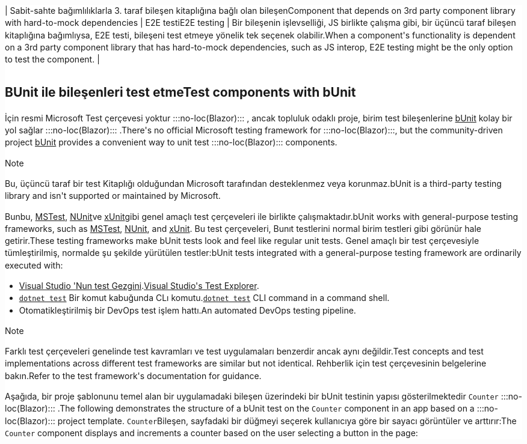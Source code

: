 | <span data-ttu-id="2c731-178">Sabit-sahte bağımlılıklarla 3. taraf bileşen kitaplığına bağlı olan bileşen</span><span class="sxs-lookup"><span data-stu-id="2c731-178">Component that depends on 3rd party component library with hard-to-mock dependencies</span></span> | <span data-ttu-id="2c731-179">E2E testi</span><span class="sxs-lookup"><span data-stu-id="2c731-179">E2E testing</span></span> | <span data-ttu-id="2c731-180">Bir bileşenin işlevselliği, JS birlikte çalışma gibi, bir üçüncü taraf bileşen kitaplığına bağımlıysa, E2E testi, bileşeni test etmeye yönelik tek seçenek olabilir.</span><span class="sxs-lookup"><span data-stu-id="2c731-180">When a component's functionality is dependent on a 3rd party component library that has hard-to-mock dependencies, such as JS interop, E2E testing might be the only option to test the component.</span></span> |

## <a name="test-components-with-bunit"></a><span data-ttu-id="2c731-181">BUnit ile bileşenleri test etme</span><span class="sxs-lookup"><span data-stu-id="2c731-181">Test components with bUnit</span></span>

<span data-ttu-id="2c731-182">İçin resmi Microsoft Test çerçevesi yoktur :::no-loc(Blazor)::: , ancak topluluk odaklı proje, birim test bileşenlerine [bUnit](https://github.com/egil/bUnit) kolay bir yol sağlar :::no-loc(Blazor)::: .</span><span class="sxs-lookup"><span data-stu-id="2c731-182">There's no official Microsoft testing framework for :::no-loc(Blazor):::, but the community-driven project [bUnit](https://github.com/egil/bUnit) provides a convenient way to unit test :::no-loc(Blazor)::: components.</span></span>

> [!NOTE]
> <span data-ttu-id="2c731-183">Bu, üçüncü taraf bir test Kitaplığı olduğundan Microsoft tarafından desteklenmez veya korunmaz.</span><span class="sxs-lookup"><span data-stu-id="2c731-183">bUnit is a third-party testing library and isn't supported or maintained by Microsoft.</span></span>

<span data-ttu-id="2c731-184">Bunbu, [MSTest](/dotnet/core/testing/unit-testing-with-mstest), [NUnit](https://nunit.org/)ve [xUnit](https://xunit.github.io/)gibi genel amaçlı test çerçeveleri ile birlikte çalışmaktadır.</span><span class="sxs-lookup"><span data-stu-id="2c731-184">bUnit works with general-purpose testing frameworks, such as [MSTest](/dotnet/core/testing/unit-testing-with-mstest), [NUnit](https://nunit.org/), and [xUnit](https://xunit.github.io/).</span></span> <span data-ttu-id="2c731-185">Bu test çerçeveleri, Bunıt testlerini normal birim testleri gibi görünür hale getirir.</span><span class="sxs-lookup"><span data-stu-id="2c731-185">These testing frameworks make bUnit tests look and feel like regular unit tests.</span></span> <span data-ttu-id="2c731-186">Genel amaçlı bir test çerçevesiyle tümleştirilmiş, normalde şu şekilde yürütülen testler:</span><span class="sxs-lookup"><span data-stu-id="2c731-186">bUnit tests integrated with a general-purpose testing framework are ordinarily executed with:</span></span>

* <span data-ttu-id="2c731-187">[Visual Studio 'Nun test Gezgini](/visualstudio/test/run-unit-tests-with-test-explorer).</span><span class="sxs-lookup"><span data-stu-id="2c731-187">[Visual Studio's Test Explorer](/visualstudio/test/run-unit-tests-with-test-explorer).</span></span>
* <span data-ttu-id="2c731-188">[`dotnet test`](/dotnet/core/tools/dotnet-test) Bir komut kabuğunda CLı komutu.</span><span class="sxs-lookup"><span data-stu-id="2c731-188">[`dotnet test`](/dotnet/core/tools/dotnet-test) CLI command in a command shell.</span></span>
* <span data-ttu-id="2c731-189">Otomatikleştirilmiş bir DevOps test işlem hattı.</span><span class="sxs-lookup"><span data-stu-id="2c731-189">An automated DevOps testing pipeline.</span></span>

> [!NOTE]
> <span data-ttu-id="2c731-190">Farklı test çerçeveleri genelinde test kavramları ve test uygulamaları benzerdir ancak aynı değildir.</span><span class="sxs-lookup"><span data-stu-id="2c731-190">Test concepts and test implementations across different test frameworks are similar but not identical.</span></span> <span data-ttu-id="2c731-191">Rehberlik için test çerçevesinin belgelerine bakın.</span><span class="sxs-lookup"><span data-stu-id="2c731-191">Refer to the test framework's documentation for guidance.</span></span>

<span data-ttu-id="2c731-192">Aşağıda, bir proje şablonunu temel alan bir uygulamadaki bileşen üzerindeki bir bUnit testinin yapısı gösterilmektedir `Counter` :::no-loc(Blazor)::: .</span><span class="sxs-lookup"><span data-stu-id="2c731-192">The following demonstrates the structure of a bUnit test on the `Counter` component in an app based on a :::no-loc(Blazor)::: project template.</span></span> <span data-ttu-id="2c731-193">`Counter`Bileşen, sayfadaki bir düğmeyi seçerek kullanıcıya göre bir sayacı görüntüler ve arttırır:</span><span class="sxs-lookup"><span data-stu-id="2c731-193">The `Counter` component displays and increments a counter based on the user selecting a button in the page:</span></span>
